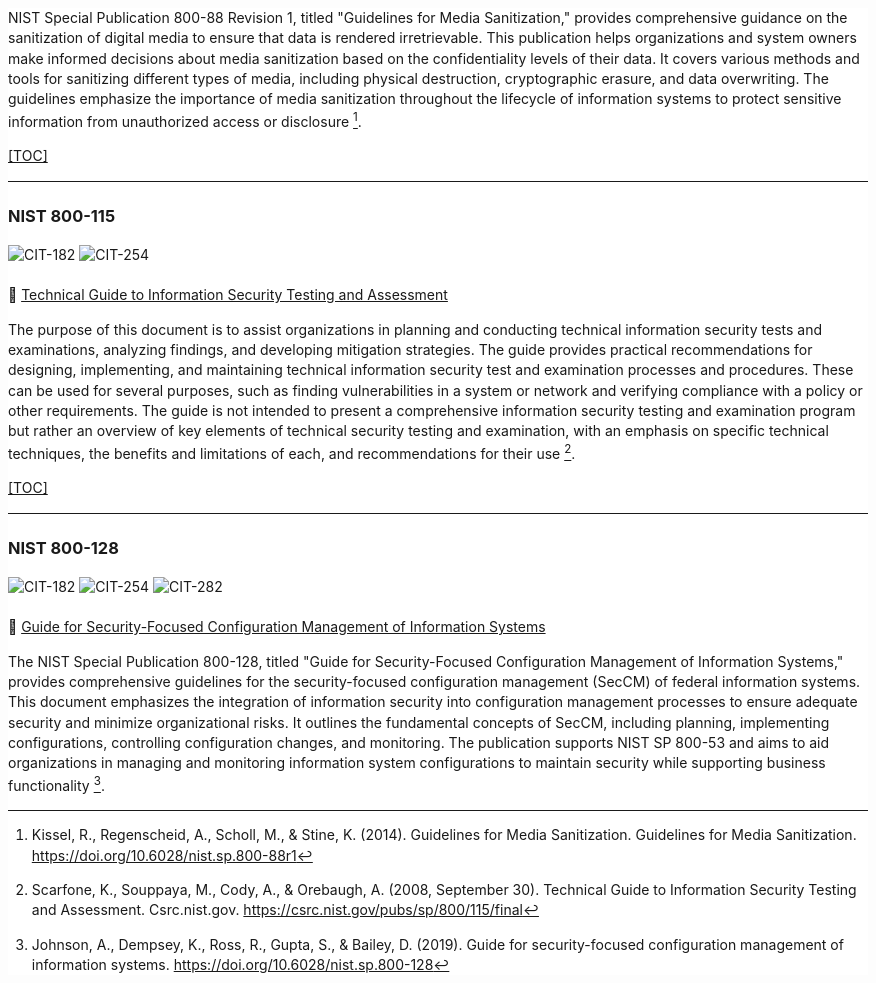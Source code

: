NIST Special Publication 800-88 Revision 1, titled "Guidelines for Media Sanitization," provides comprehensive guidance on the sanitization of digital media to ensure that data is rendered irretrievable. This publication helps organizations and system owners make informed decisions about media sanitization based on the confidentiality levels of their data. It covers various methods and tools for sanitizing different types of media, including physical destruction, cryptographic erasure, and data overwriting. The guidelines emphasize the importance of media sanitization throughout the lifecycle of information systems to protect sensitive information from unauthorized access or disclosure [^6].

[[TOC]](#nist-toc)
[^6]: Kissel, R., Regenscheid, A., Scholl, M., & Stine, K. (2014). Guidelines for Media Sanitization. Guidelines for Media Sanitization. https://doi.org/10.6028/nist.sp.800-88r1

---
### <a id="nist-800-115"></a>NIST 800-115
![CIT-182](https://img.shields.io/badge/182-CIT?style=plastic&logo=educative&logoColor=white&color=3358FF)
![CIT-254](https://img.shields.io/badge/254-CIT?style=plastic&logo=Educative&logoColor=white&color=B833FF)
<br/><br/>
📄 [Technical Guide to Information Security Testing and Assessment](https://github.com/DoctorKisow/Document-Library/blob/5faeb479925347da02237bcd72b6771c6ed28bdd/Document%20Library/Cybersecurity%20Frameworks/NIST%20Cybersecurity%20Framework%20Resources/NIST%20800-115.pdf)<br/>

The purpose of this document is to assist organizations in planning and conducting technical information security tests and examinations, analyzing findings, and developing mitigation strategies. The guide provides practical recommendations for designing, implementing, and maintaining technical information security test and examination processes and procedures. These can be used for several purposes, such as finding vulnerabilities in a system or network and verifying compliance with a policy or other requirements. The guide is not intended to present a comprehensive information security testing and examination program but rather an overview of key elements of technical security testing and examination, with an emphasis on specific technical techniques, the benefits and limitations of each, and recommendations for their use [^2].

[[TOC]](#nist-toc)
[^2]: Scarfone, K., Souppaya, M., Cody, A., & Orebaugh, A. (2008, September 30). Technical Guide to Information Security Testing and Assessment. Csrc.nist.gov. https://csrc.nist.gov/pubs/sp/800/115/final

---
### <a id="nist-800-128"></a>NIST 800-128
![CIT-182](https://img.shields.io/badge/182-CIT?style=plastic&logo=educative&logoColor=white&color=3358FF)
![CIT-254](https://img.shields.io/badge/254-CIT?style=plastic&logo=Educative&logoColor=white&color=B833FF)
![CIT-282](https://img.shields.io/badge/282-CIT?style=plastic&logo=Educative&logoColor=white&color=FF9633)
<br/><br/>
📄 [Guide for Security-Focused Configuration Management of Information Systems](https://github.com/DoctorKisow/Document-Library/blob/002da830f98c580590004fb84b234b28d0099750/Document%20Library/Cybersecurity%20Frameworks/NIST%20Cybersecurity%20Framework%20Resources/NIST%20800-128.pdf)<br/>

The NIST Special Publication 800-128, titled "Guide for Security-Focused Configuration Management of Information Systems," provides comprehensive guidelines for the security-focused configuration management (SecCM) of federal information systems. This document emphasizes the integration of information security into configuration management processes to ensure adequate security and minimize organizational risks. It outlines the fundamental concepts of SecCM, including planning, implementing configurations, controlling configuration changes, and monitoring. The publication supports NIST SP 800-53 and aims to aid organizations in managing and monitoring information system configurations to maintain security while supporting business functionality [^8].


[^1]: Liu, F., Tong, J., Mao, J., Bohn, R., Messina, J., & Leaf, D. (2011). NIST Cloud Computing Reference Architecture Recommendations of the National Institute of Standards and Technology Special Publication 500-292. https://nvlpubs.nist.gov/nistpubs/Legacy/SP/nistspecialpublication500-292.pdf
[^4]: Wilson, M., & Hash, J. (2003). Building an Information Technology Security Awareness and Training Program Technology Administration. https://nvlpubs.nist.gov/nistpubs/Legacy/SP/nistspecialpublication800-50.pdf
[^5]: Force, J. T. (2020). Security and privacy controls for information systems and organizations. https://doi.org/10.6028/nist.sp.800-53r5
[^8]: Johnson, A., Dempsey, K., Ross, R., Gupta, S., & Bailey, D. (2019). Guide for security-focused configuration management of information systems. https://doi.org/10.6028/nist.sp.800-128
[^3]: Mell, P., & Grance, T. (2011). The NIST Definition of Cloud Computing Recommendations of the National Institute of Standards and Technology. https://nvlpubs.nist.gov/nistpubs/Legacy/SP/nistspecialpublication800-145.pdf
[^7]: CSF 2.0 Informative References | NIST. (2024, February 27). NIST. https://www.nist.gov/informative-references